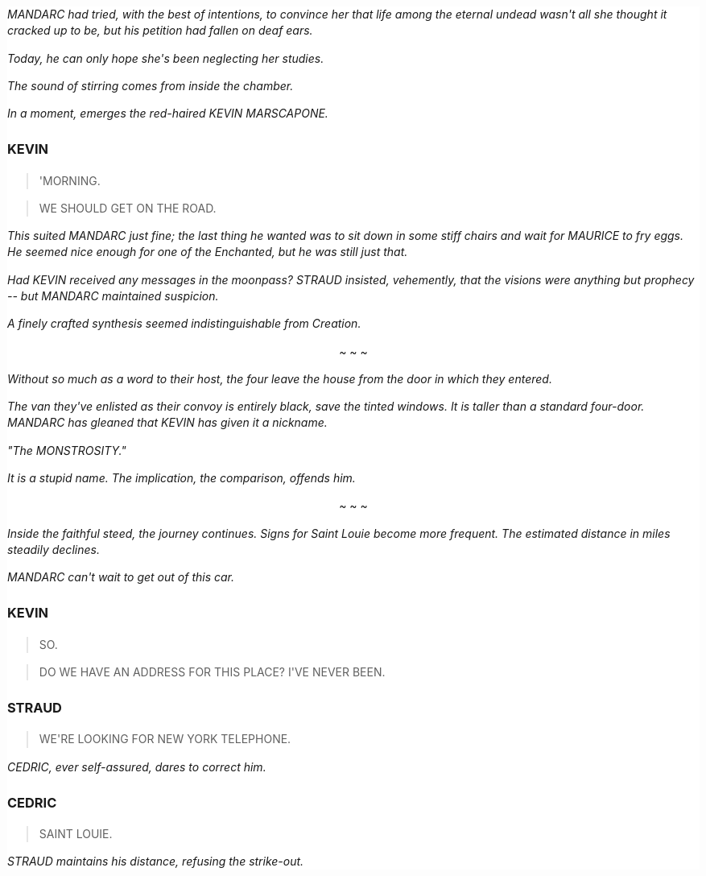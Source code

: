 <i>MANDARC had tried, with the best of intentions, to convince her that life among the eternal undead wasn't all she thought it cracked up to be, but his petition had fallen on deaf ears.</i>

<i>Today, he can only hope she's been neglecting her studies.</i>

<i>The sound of stirring comes from inside the chamber.</i>

<i>In a moment, emerges the red-haired KEVIN MARSCAPONE.</I>

### KEVIN ###

> 'MORNING. 

> WE SHOULD GET ON THE ROAD.

<I>This suited MANDARC just fine; the last thing he wanted was to sit down in some stiff chairs and wait for MAURICE to fry eggs. He seemed nice enough for one of the Enchanted, but he was still just that.</i>

<i>Had KEVIN received any messages in the moonpass? STRAUD insisted, vehemently, that the visions were anything but prophecy -- but MANDARC maintained suspicion. </i>

<i>A finely crafted synthesis seemed indistinguishable from Creation.</i>

<center>~ ~ ~</center>

<i>Without so much as a word to their host, the four leave the house from the door in which they entered.</i>

<i>The van they've enlisted as their convoy is entirely black, save the tinted windows. It is taller than a standard four-door. MANDARC has gleaned that KEVIN has given it a nickname.</i>

<i>"The MONSTROSITY."</I>

<I>It is a stupid name. The implication, the comparison, offends him.</i>

<center>~ ~ ~</center>

<i>Inside the faithful steed, the journey continues. Signs for Saint Louie become more frequent. The estimated distance in miles steadily declines.</i>

<i>MANDARC can't wait to get out of this car.</i>

### KEVIN ###

> SO. 

> DO WE HAVE AN ADDRESS FOR THIS PLACE? I'VE NEVER BEEN.

### STRAUD ###

> WE'RE LOOKING FOR NEW YORK TELEPHONE.

<I>CEDRIC, ever self-assured, dares to correct him.</i>

### CEDRIC ###

> SAINT LOUIE.

<I>STRAUD maintains his distance, refusing the strike-out.</i>
